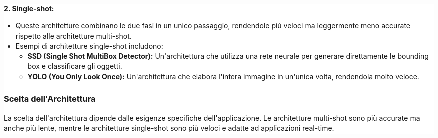 **2. Single-shot:**

* Queste architetture combinano le due fasi in un unico passaggio, rendendole più veloci ma leggermente meno accurate rispetto alle architetture multi-shot.
* Esempi di architetture single-shot includono:
    * **SSD (Single Shot MultiBox Detector):** Un'architettura che utilizza una rete neurale per generare direttamente le bounding box e classificare gli oggetti.
    * **YOLO (You Only Look Once):** Un'architettura che elabora l'intera immagine in un'unica volta, rendendola molto veloce.

### Scelta dell'Architettura

La scelta dell'architettura dipende dalle esigenze specifiche dell'applicazione. Le architetture multi-shot sono più accurate ma anche più lente, mentre le architetture single-shot sono più veloci e adatte ad applicazioni real-time.
